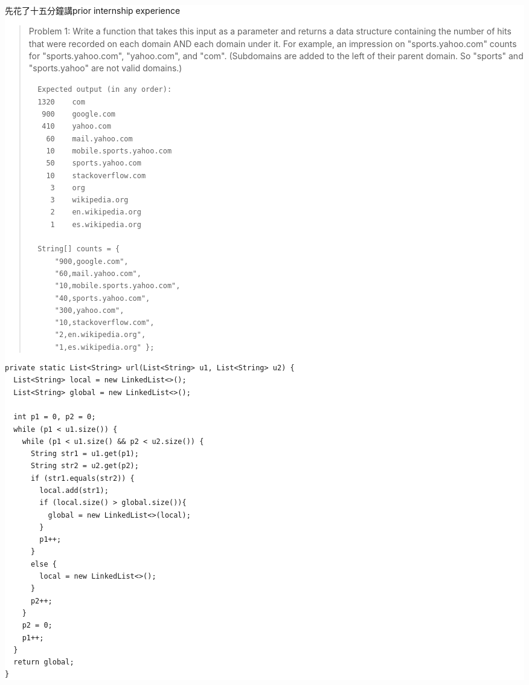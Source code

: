 先花了十五分鐘講prior internship experience

> Problem 1: Write a function that takes this input as a parameter and returns a data structure containing the number of hits that were recorded on each domain AND each domain under it. For example, an impression on "sports.yahoo.com" counts for "sports.yahoo.com", "yahoo.com", and "com". (Subdomains are added to the left of their parent domain. So "sports" and "sports.yahoo" are not valid domains.)
>
>       Expected output (in any order):
>       1320    com
>        900    google.com
>        410    yahoo.com
>         60    mail.yahoo.com
>         10    mobile.sports.yahoo.com
>         50    sports.yahoo.com
>         10    stackoverflow.com
>          3    org
>          3    wikipedia.org
>          2    en.wikipedia.org
>          1    es.wikipedia.org
>
>       String[] counts = {
>           "900,google.com",
>           "60,mail.yahoo.com",
>           "10,mobile.sports.yahoo.com",
>           "40,sports.yahoo.com",
>           "300,yahoo.com",
>           "10,stackoverflow.com",
>           "2,en.wikipedia.org",
>           "1,es.wikipedia.org" };


    private static List<String> url(List<String> u1, List<String> u2) {
      List<String> local = new LinkedList<>();
      List<String> global = new LinkedList<>();
      
      int p1 = 0, p2 = 0;
      while (p1 < u1.size()) {
        while (p1 < u1.size() && p2 < u2.size()) {
          String str1 = u1.get(p1);
          String str2 = u2.get(p2);
          if (str1.equals(str2)) {
            local.add(str1);
            if (local.size() > global.size()){
              global = new LinkedList<>(local);
            }
            p1++;
          }
          else {
            local = new LinkedList<>();
          }
          p2++;
        }
        p2 = 0;
        p1++;
      }
      return global;
    }
